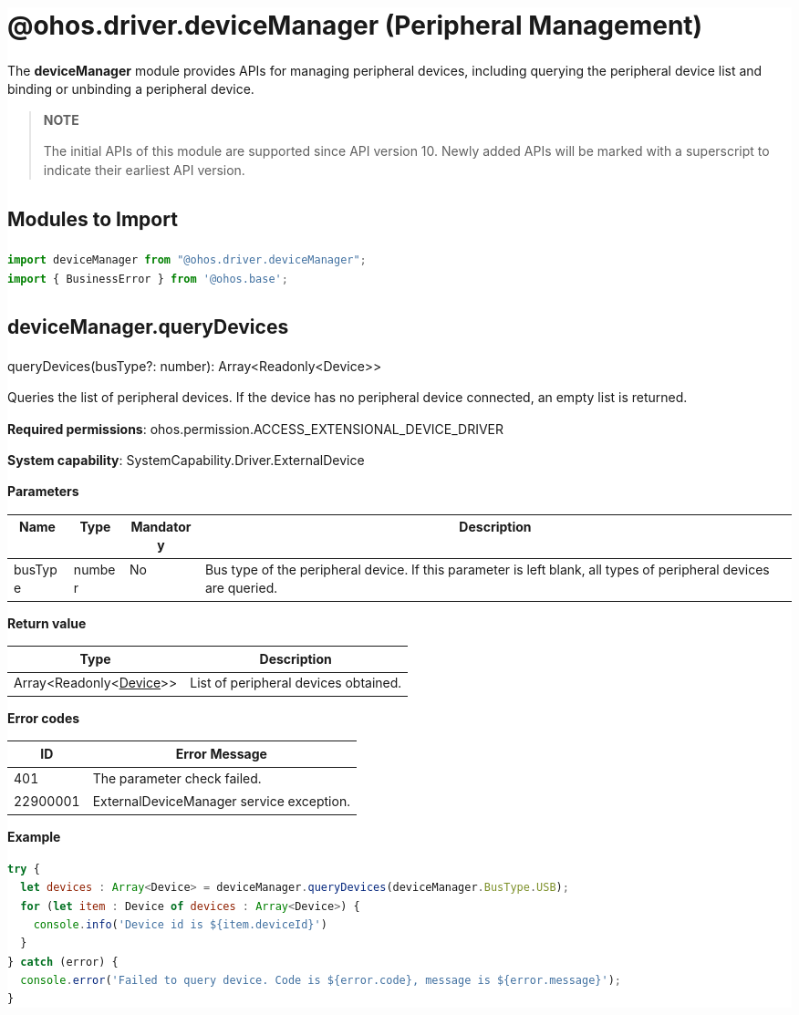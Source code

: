 # @ohos.driver.deviceManager (Peripheral Management)

The **deviceManager** module provides APIs for managing peripheral devices, including querying the peripheral device list and binding or unbinding a peripheral device.

>  **NOTE**
> 
> The initial APIs of this module are supported since API version 10. Newly added APIs will be marked with a superscript to indicate their earliest API version.

## Modules to Import

```ts
import deviceManager from "@ohos.driver.deviceManager";
import { BusinessError } from '@ohos.base';
```

## deviceManager.queryDevices

queryDevices(busType?: number): Array&lt;Readonly&lt;Device&gt;&gt;

Queries the list of peripheral devices. If the device has no peripheral device connected, an empty list is returned.

**Required permissions**: ohos.permission.ACCESS_EXTENSIONAL_DEVICE_DRIVER

**System capability**: SystemCapability.Driver.ExternalDevice

**Parameters**

| Name | Type  | Mandatory| Description                                |
| ------- | ------ | ---- | ------------------------------------ |
| busType | number | No  | Bus type of the peripheral device. If this parameter is left blank, all types of peripheral devices are queried.|

**Return value**

| Type                                          | Description          |
| ---------------------------------------------- | -------------- |
| Array&lt;Readonly&lt;[Device](#device)&gt;&gt; | List of peripheral devices obtained.|

**Error codes**

| ID| Error Message                                |
| -------- | ---------------------------------------- |
| 401      | The parameter check failed.              |
| 22900001 | ExternalDeviceManager service exception. |

**Example**

```js
try {
  let devices : Array<Device> = deviceManager.queryDevices(deviceManager.BusType.USB);
  for (let item : Device of devices : Array<Device>) {
    console.info('Device id is ${item.deviceId}')
  }
} catch (error) {
  console.error('Failed to query device. Code is ${error.code}, message is ${error.message}');
}
```
